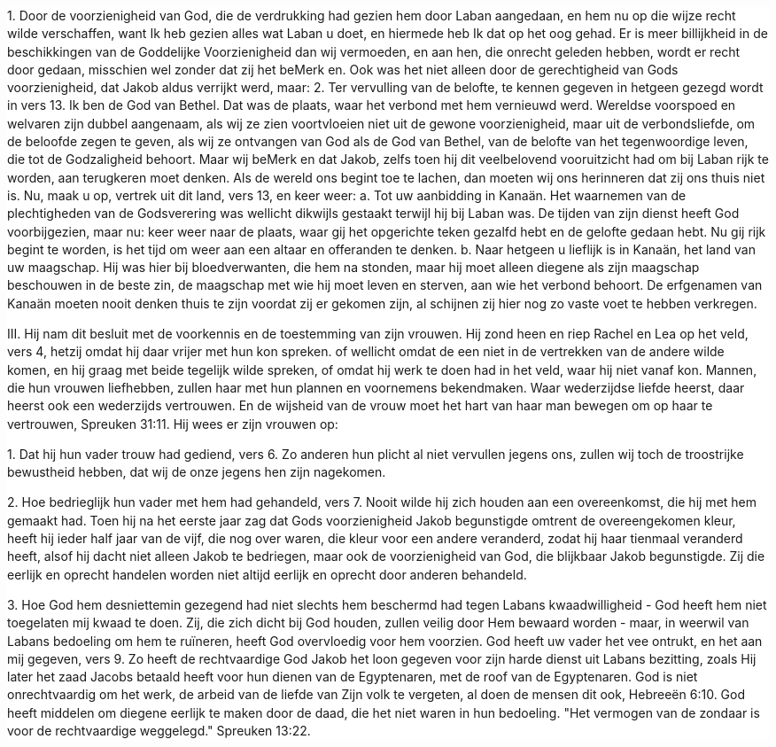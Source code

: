 1\. Door de voorzienigheid van God, die de verdrukking had gezien hem door Laban aangedaan, en hem nu op die wijze recht wilde verschaffen, want Ik heb gezien alles wat Laban u doet, en hiermede heb Ik dat op het oog gehad. Er is meer billijkheid in de beschikkingen van de Goddelijke Voorzienigheid dan wij vermoeden, en aan hen, die onrecht geleden hebben, wordt er recht door gedaan, misschien wel zonder dat zij het beMerk en. Ook was het niet alleen door de gerechtigheid van Gods voorzienigheid, dat Jakob aldus verrijkt werd, maar: 
2\. Ter vervulling van de belofte, te kennen gegeven in hetgeen gezegd wordt in vers 13. Ik ben de God van Bethel. Dat was de plaats, waar het verbond met hem vernieuwd werd. Wereldse voorspoed en welvaren zijn dubbel aangenaam, als wij ze zien voortvloeien niet uit de gewone voorzienigheid, maar uit de verbondsliefde, om de beloofde zegen te geven, als wij ze ontvangen van God als de God van Bethel, van de belofte van het tegenwoordige leven, die tot de Godzaligheid behoort. Maar wij beMerk en dat Jakob, zelfs toen hij dit veelbelovend vooruitzicht had om bij Laban rijk te worden, aan terugkeren moet denken. Als de wereld ons begint toe te lachen, dan moeten wij ons herinneren dat zij ons thuis niet is. 
Nu, maak u op, vertrek uit dit land, vers 13, en keer weer:
a. Tot uw aanbidding in Kanaän. Het waarnemen van de plechtigheden van de Godsverering was wellicht dikwijls gestaakt terwijl hij bij Laban was. De tijden van zijn dienst heeft God voorbijgezien, maar nu: keer weer naar de plaats, waar gij het opgerichte teken gezalfd hebt en de gelofte gedaan hebt. Nu gij rijk begint te worden, is het tijd om weer aan een altaar en offeranden te denken.
b. Naar hetgeen u lieflijk is in Kanaän, het land van uw maagschap. Hij was hier bij bloedverwanten, die hem na stonden, maar hij moet alleen diegene als zijn maagschap beschouwen in de beste zin, de maagschap met wie hij moet leven en sterven, aan wie het verbond behoort. De erfgenamen van Kanaän moeten nooit denken thuis te zijn voordat zij er gekomen zijn, al schijnen zij hier nog zo vaste voet te hebben verkregen.

III. Hij nam dit besluit met de voorkennis en de toestemming van zijn vrouwen. Hij zond heen en riep Rachel en Lea op het veld, vers 4, hetzij omdat hij daar vrijer met hun kon spreken. of wellicht omdat de een niet in de vertrekken van de andere wilde komen, en hij graag met beide tegelijk wilde spreken, of omdat hij werk te doen had in het veld, waar hij niet vanaf kon. Mannen, die hun vrouwen liefhebben, zullen haar met hun plannen en voornemens bekendmaken. Waar wederzijdse liefde heerst, daar heerst ook een wederzijds vertrouwen. En de wijsheid van de vrouw moet het hart van haar man bewegen om op haar te vertrouwen, Spreuken 31:11. Hij wees er zijn vrouwen op: 

1\. Dat hij hun vader trouw had gediend, vers 6. Zo anderen hun plicht al niet vervullen jegens ons, zullen wij toch de troostrijke bewustheid hebben, dat wij de onze jegens hen zijn nagekomen.

2\. Hoe bedrieglijk hun vader met hem had gehandeld, vers 7. Nooit wilde hij zich houden aan een overeenkomst, die hij met hem gemaakt had. Toen hij na het eerste jaar zag dat Gods voorzienigheid Jakob begunstigde omtrent de overeengekomen kleur, heeft hij ieder half jaar van de vijf, die nog over waren, die kleur voor een andere veranderd, zodat hij haar tienmaal veranderd heeft, alsof hij dacht niet alleen Jakob te bedriegen, maar ook de voorzienigheid van God, die blijkbaar Jakob begunstigde. Zij die eerlijk en oprecht handelen worden niet altijd eerlijk en oprecht door anderen behandeld.

3\. Hoe God hem desniettemin gezegend had niet slechts hem beschermd had tegen Labans kwaadwilligheid - God heeft hem niet toegelaten mij kwaad te doen. Zij, die zich dicht bij God houden, zullen veilig door Hem bewaard worden - maar, in weerwil van Labans bedoeling om hem te ruïneren, heeft God overvloedig voor hem voorzien. God heeft uw vader het vee ontrukt, en het aan mij gegeven, vers 9. Zo heeft de rechtvaardige God Jakob het loon gegeven voor zijn harde dienst uit Labans bezitting, zoals Hij later het zaad Jacobs betaald heeft voor hun dienen van de Egyptenaren, met de roof van de Egyptenaren. God is niet onrechtvaardig om het werk, de arbeid van de liefde van Zijn volk te vergeten, al doen de mensen dit ook, Hebreeën 6:10. God heeft middelen om diegene eerlijk te maken door de daad, die het niet waren in hun bedoeling. "Het vermogen van de zondaar is voor de rechtvaardige weggelegd." Spreuken 13:22.
